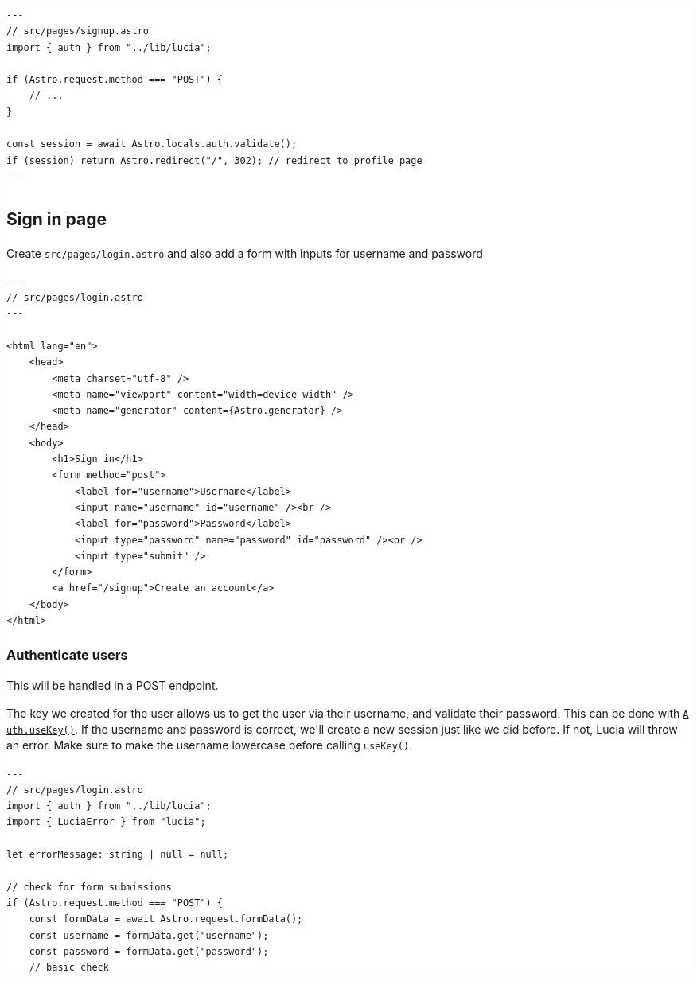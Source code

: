 ```astro
---
// src/pages/signup.astro
import { auth } from "../lib/lucia";

if (Astro.request.method === "POST") {
	// ...
}

const session = await Astro.locals.auth.validate();
if (session) return Astro.redirect("/", 302); // redirect to profile page
---
```

## Sign in page

Create `src/pages/login.astro` and also add a form with inputs for username and password

```astro
---
// src/pages/login.astro
---

<html lang="en">
	<head>
		<meta charset="utf-8" />
		<meta name="viewport" content="width=device-width" />
		<meta name="generator" content={Astro.generator} />
	</head>
	<body>
		<h1>Sign in</h1>
		<form method="post">
			<label for="username">Username</label>
			<input name="username" id="username" /><br />
			<label for="password">Password</label>
			<input type="password" name="password" id="password" /><br />
			<input type="submit" />
		</form>
		<a href="/signup">Create an account</a>
	</body>
</html>
```

### Authenticate users

This will be handled in a POST endpoint.

The key we created for the user allows us to get the user via their username, and validate their password. This can be done with [`Auth.useKey()`](/reference/lucia/interfaces/auth#usekey). If the username and password is correct, we'll create a new session just like we did before. If not, Lucia will throw an error. Make sure to make the username lowercase before calling `useKey()`.

```astro
---
// src/pages/login.astro
import { auth } from "../lib/lucia";
import { LuciaError } from "lucia";

let errorMessage: string | null = null;

// check for form submissions
if (Astro.request.method === "POST") {
	const formData = await Astro.request.formData();
	const username = formData.get("username");
	const password = formData.get("password");
	// basic check
```